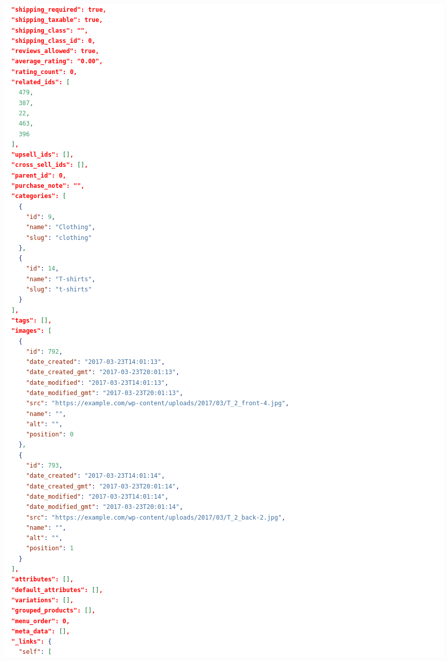 ```json
  "shipping_required": true,
  "shipping_taxable": true,
  "shipping_class": "",
  "shipping_class_id": 0,
  "reviews_allowed": true,
  "average_rating": "0.00",
  "rating_count": 0,
  "related_ids": [
    479,
    387,
    22,
    463,
    396
  ],
  "upsell_ids": [],
  "cross_sell_ids": [],
  "parent_id": 0,
  "purchase_note": "",
  "categories": [
    {
      "id": 9,
      "name": "Clothing",
      "slug": "clothing"
    },
    {
      "id": 14,
      "name": "T-shirts",
      "slug": "t-shirts"
    }
  ],
  "tags": [],
  "images": [
    {
      "id": 792,
      "date_created": "2017-03-23T14:01:13",
      "date_created_gmt": "2017-03-23T20:01:13",
      "date_modified": "2017-03-23T14:01:13",
      "date_modified_gmt": "2017-03-23T20:01:13",
      "src": "https://example.com/wp-content/uploads/2017/03/T_2_front-4.jpg",
      "name": "",
      "alt": "",
      "position": 0
    },
    {
      "id": 793,
      "date_created": "2017-03-23T14:01:14",
      "date_created_gmt": "2017-03-23T20:01:14",
      "date_modified": "2017-03-23T14:01:14",
      "date_modified_gmt": "2017-03-23T20:01:14",
      "src": "https://example.com/wp-content/uploads/2017/03/T_2_back-2.jpg",
      "name": "",
      "alt": "",
      "position": 1
    }
  ],
  "attributes": [],
  "default_attributes": [],
  "variations": [],
  "grouped_products": [],
  "menu_order": 0,
  "meta_data": [],
  "_links": {
    "self": [
```